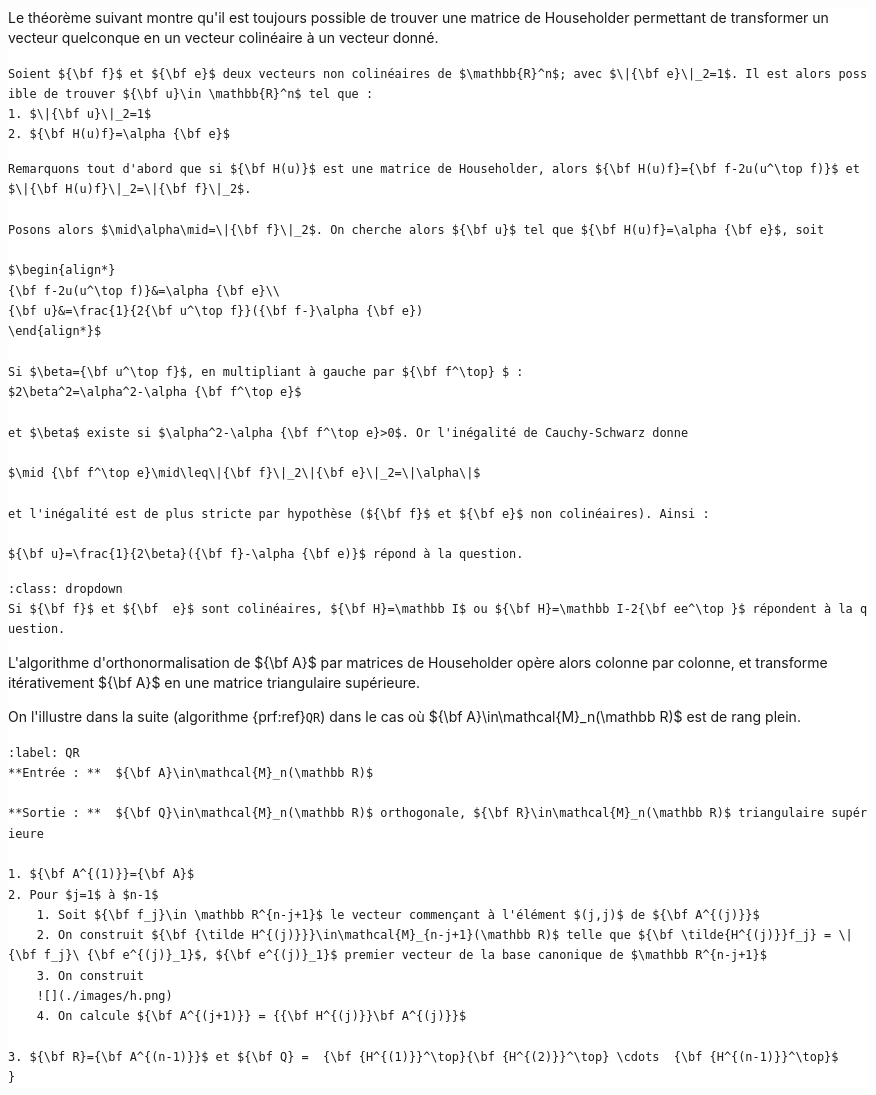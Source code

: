 
Le théorème suivant montre qu'il est toujours possible de trouver une matrice de Householder
permettant de transformer un vecteur quelconque en un vecteur colinéaire à un vecteur donné.

````{prf:theorem} 
Soient ${\bf f}$ et ${\bf e}$ deux vecteurs non colinéaires de $\mathbb{R}^n$; avec $\|{\bf e}\|_2=1$. Il est alors possible de trouver ${\bf u}\in \mathbb{R}^n$ tel que :
1. $\|{\bf u}\|_2=1$
2. ${\bf H(u)f}=\alpha {\bf e}$
````

````{prf:proof}
Remarquons tout d'abord que si ${\bf H(u)}$ est une matrice de Householder, alors ${\bf H(u)f}={\bf f-2u(u^\top f)}$ et $\|{\bf H(u)f}\|_2=\|{\bf f}\|_2$.

Posons alors $\mid\alpha\mid=\|{\bf f}\|_2$. On cherche alors ${\bf u}$ tel que ${\bf H(u)f}=\alpha {\bf e}$, soit 

$\begin{align*}
{\bf f-2u(u^\top f)}&=\alpha {\bf e}\\
{\bf u}&=\frac{1}{2{\bf u^\top f}}({\bf f-}\alpha {\bf e})
\end{align*}$

Si $\beta={\bf u^\top f}$, en multipliant à gauche par ${\bf f^\top} $ :
$2\beta^2=\alpha^2-\alpha {\bf f^\top e}$

et $\beta$ existe si $\alpha^2-\alpha {\bf f^\top e}>0$. Or l'inégalité de Cauchy-Schwarz donne

$\mid {\bf f^\top e}\mid\leq\|{\bf f}\|_2\|{\bf e}\|_2=\|\alpha\|$

et l'inégalité est de plus stricte par hypothèse (${\bf f}$ et ${\bf e}$ non colinéaires). Ainsi :

${\bf u}=\frac{1}{2\beta}({\bf f}-\alpha {\bf e)}$ répond à la question.
````
 
```{prf:remark}
:class: dropdown
Si ${\bf f}$ et ${\bf  e}$ sont colinéaires, ${\bf H}=\mathbb I$ ou ${\bf H}=\mathbb I-2{\bf ee^\top }$ répondent à la question.
``` 

L'algorithme d'orthonormalisation  de ${\bf A}$ par matrices de Householder  opère alors colonne par colonne, et transforme itérativement ${\bf A}$ en une matrice triangulaire supérieure.


On l'illustre dans la suite (algorithme {prf:ref}`QR`) dans le cas où ${\bf A}\in\mathcal{M}_n(\mathbb R)$ est de rang plein.

```{prf:algorithm} Factorisation QR par matrices de Householder
:label: QR
**Entrée : **  ${\bf A}\in\mathcal{M}_n(\mathbb R)$

**Sortie : **  ${\bf Q}\in\mathcal{M}_n(\mathbb R)$ orthogonale, ${\bf R}\in\mathcal{M}_n(\mathbb R)$ triangulaire supérieure

1. ${\bf A^{(1)}}={\bf A}$
2. Pour $j=1$ à $n-1$
    1. Soit ${\bf f_j}\in \mathbb R^{n-j+1}$ le vecteur commençant à l'élément $(j,j)$ de ${\bf A^{(j)}}$
    2. On construit ${\bf {\tilde H^{(j)}}}\in\mathcal{M}_{n-j+1}(\mathbb R)$ telle que ${\bf \tilde{H^{(j)}}f_j} = \|{\bf f_j}\ {\bf e^{(j)}_1}$, ${\bf e^{(j)}_1}$ premier vecteur de la base canonique de $\mathbb R^{n-j+1}$
    3. On construit 
    ![](./images/h.png)
    4. On calcule ${\bf A^{(j+1)}} = {{\bf H^{(j)}}\bf A^{(j)}}$

3. ${\bf R}={\bf A^{(n-1)}}$ et ${\bf Q} =  {\bf {H^{(1)}}^\top}{\bf {H^{(2)}}^\top} \cdots  {\bf {H^{(n-1)}}^\top}$
}
```